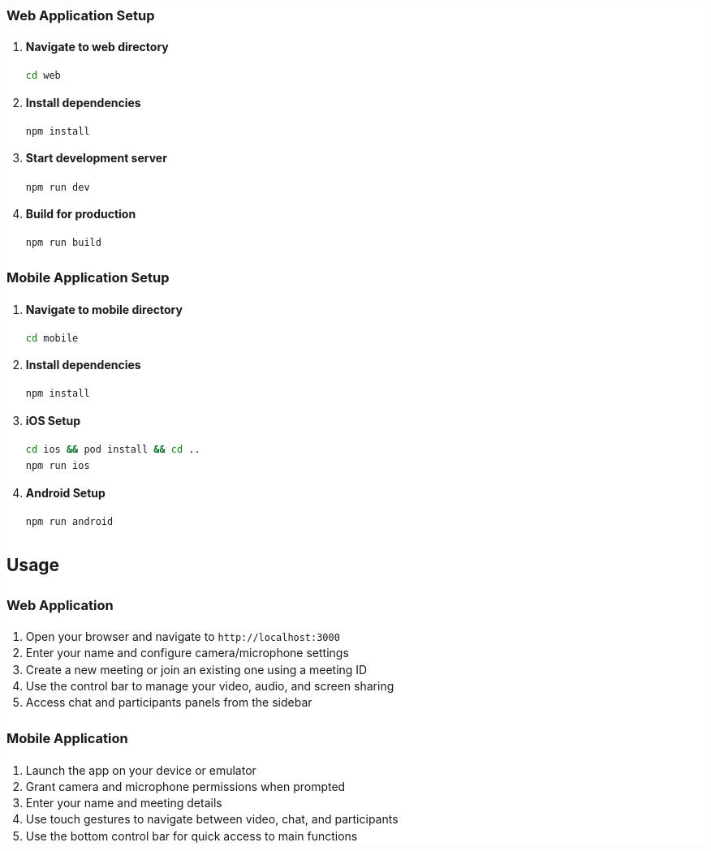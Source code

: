### Web Application Setup

1. **Navigate to web directory**
   ```bash
   cd web
   ```

2. **Install dependencies**
   ```bash
   npm install
   ```

3. **Start development server**
   ```bash
   npm run dev
   ```

4. **Build for production**
   ```bash
   npm run build
   ```

### Mobile Application Setup

1. **Navigate to mobile directory**
   ```bash
   cd mobile
   ```

2. **Install dependencies**
   ```bash
   npm install
   ```

3. **iOS Setup**
   ```bash
   cd ios && pod install && cd ..
   npm run ios
   ```

4. **Android Setup**
   ```bash
   npm run android
   ```

## Usage

### Web Application
1. Open your browser and navigate to `http://localhost:3000`
2. Enter your name and configure camera/microphone settings
3. Create a new meeting or join an existing one using a meeting ID
4. Use the control bar to manage your video, audio, and screen sharing
5. Access chat and participants panels from the sidebar

### Mobile Application
1. Launch the app on your device or emulator
2. Grant camera and microphone permissions when prompted
3. Enter your name and meeting details
4. Use touch gestures to navigate between video, chat, and participants
5. Use the bottom control bar for quick access to main functions
